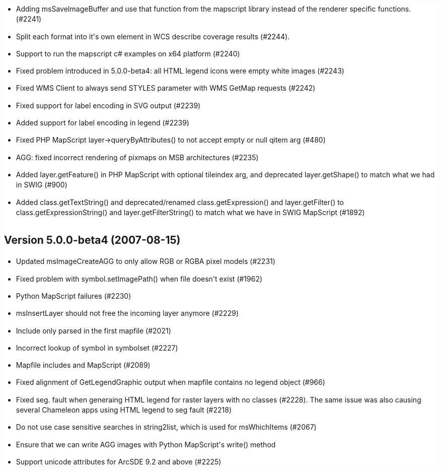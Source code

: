- Adding msSaveImageBuffer and use that function from the mapscript
  library instead of the renderer specific functions. (#2241)

- Split each format into it's own <formats> element in WCS describe
  coverage results (#2244).

- Support to run the mapscript c# examples on x64 platform (#2240)

- Fixed problem introduced in 5.0.0-beta4: all HTML legend icons were
  empty white images (#2243)

- Fixed WMS Client to always send STYLES parameter with WMS GetMap
  requests (#2242)

- Fixed support for label encoding in SVG output (#2239)

- Added support for label encoding in legend (#2239)

- Fixed PHP MapScript layer->queryByAttributes() to not accept empty or
  null qitem arg (#480)

- AGG: fixed incorrect rendering of pixmaps on MSB architectures (#2235)

- Added layer.getFeature() in PHP MapScript with optional tileindex arg, 
  and deprecated layer.getShape() to match what we had in SWIG (#900)

- Added class.getTextString() and deprecated/renamed class.getExpression()
  and layer.getFilter() to class.getExpressionString() and 
  layer.getFilterString() to match what we have in SWIG MapScript (#1892)


Version 5.0.0-beta4 (2007-08-15)
--------------------------------

- Updated msImageCreateAGG to only allow RGB or RGBA pixel models (#2231)

- Fixed problem with symbol.setImagePath() when file doesn't exist (#1962)

- Python MapScript failures (#2230)

- msInsertLayer should not free the incoming layer anymore (#2229)

- Include only parsed in the first mapfile (#2021)

- Incorrect lookup of symbol in symbolset (#2227)

- Mapfile includes and MapScript (#2089)

- Fixed alignment of GetLegendGraphic output when mapfile contains no 
  legend object (#966)

- Fixed seg. fault when generaing HTML legend for raster layers with no
  classes (#2228). The same issue was also causing several Chameleon apps
  using HTML legend to seg fault (#2218)

- Do not use case sensitive searches in string2list, which is used
  for msWhichItems (#2067)

- Ensure that we can write AGG images with Python MapScript's write() method

- Support unicode attributes for ArcSDE 9.2 and above (#2225)
